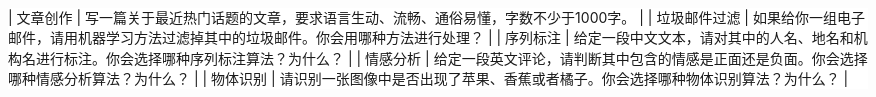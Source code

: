 | 文章创作             | 写一篇关于最近热门话题的文章，要求语言生动、流畅、通俗易懂，字数不少于1000字。                                                                                                                                                                                                                                                                                                                                                                                                                                                                                                                                                                                                                                                                                                                                                                                                                                                                                                                                                                                                                    |
| 垃圾邮件过滤         | 如果给你一组电子邮件，请用机器学习方法过滤掉其中的垃圾邮件。你会用哪种方法进行处理？                                                                                                                                                                                                                                                                                                                                                                                                                                                                                                                                                                                                                                                                                                                                                                                                                                                                                                                                                                                                               |
| 序列标注             | 给定一段中文文本，请对其中的人名、地名和机构名进行标注。你会选择哪种序列标注算法？为什么？                                                                                                                                                                                                                                                                                                                                                                                                                                                                                                                                                                                                                                                                                                                                                                                                                                                                                                                                                                                                         |
| 情感分析             | 给定一段英文评论，请判断其中包含的情感是正面还是负面。你会选择哪种情感分析算法？为什么？                                                                                                                                                                                                                                                                                                                                                                                                                                                                                                                                                                                                                                                                                                                                                                                                                                                                                                                                                                                                       |
| 物体识别             | 请识别一张图像中是否出现了苹果、香蕉或者橘子。你会选择哪种物体识别算法？为什么？                                                                                                                                                                                                                                                                                                                                                                                                                                                                                                                                                                                                                                                                                                                                                                                                                                                                                                                                                                                                           |
